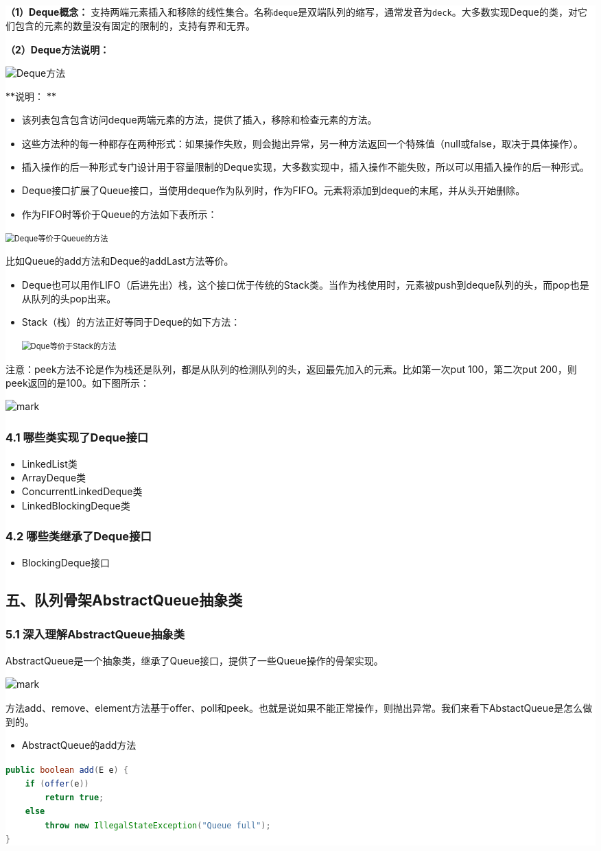 **（1）Deque概念：** 支持两端元素插入和移除的线性集合。名称`deque`是双端队列的缩写，通常发音为`deck`。大多数实现Deque的类，对它们包含的元素的数量没有固定的限制的，支持有界和无界。

**（2）Deque方法说明：**  

![Deque方法](http://cdn.jayh.club/blog/20200906/Ck085QkBTTbQ.png?imageslim)

**说明： **  

- 该列表包含包含访问deque两端元素的方法，提供了插入，移除和检查元素的方法。

- 这些方法种的每一种都存在两种形式：如果操作失败，则会抛出异常，另一种方法返回一个特殊值（null或false，取决于具体操作）。
- 插入操作的后一种形式专门设计用于容量限制的Deque实现，大多数实现中，插入操作不能失败，所以可以用插入操作的后一种形式。
- Deque接口扩展了Queue接口，当使用deque作为队列时，作为FIFO。元素将添加到deque的末尾，并从头开始删除。
- 作为FIFO时等价于Queue的方法如下表所示：

<img src="http://cdn.jayh.club/blog/20200906/QXj5EVYGGuqM.png?imageslim" alt="Deque等价于Queue的方法" style="zoom:80%;" />

比如Queue的add方法和Deque的addLast方法等价。

- Deque也可以用作LIFO（后进先出）栈，这个接口优于传统的Stack类。当作为栈使用时，元素被push到deque队列的头，而pop也是从队列的头pop出来。

- Stack（栈）的方法正好等同于Deque的如下方法：

  <img src="http://cdn.jayh.club/blog/20200906/Vy281TE6Hvzo.png?imageslim" alt="Dque等价于Stack的方法" style="zoom:80%;" />

注意：peek方法不论是作为栈还是队列，都是从队列的检测队列的头，返回最先加入的元素。比如第一次put 100，第二次put 200，则peek返回的是100。如下图所示：

![mark](http://cdn.jayh.club/blog/20200906/8w6fOGdR0uVo.png?imageslim)

### 4.1 哪些类实现了Deque接口

- LinkedList类
- ArrayDeque类
- ConcurrentLinkedDeque类
- LinkedBlockingDeque类

### 4.2 哪些类继承了Deque接口

- BlockingDeque接口

## 五、队列骨架AbstractQueue抽象类

### 5.1  深入理解AbstractQueue抽象类

AbstractQueue是一个抽象类，继承了Queue接口，提供了一些Queue操作的骨架实现。

![mark](http://cdn.jayh.club/blog/20200906/cteW1VQU8q8p.png?imageslim)

方法add、remove、element方法基于offer、poll和peek。也就是说如果不能正常操作，则抛出异常。我们来看下AbstactQueue是怎么做到的。

- AbstractQueue的add方法

```java
public boolean add(E e) {
    if (offer(e))
        return true;
    else
        throw new IllegalStateException("Queue full");
}
```
